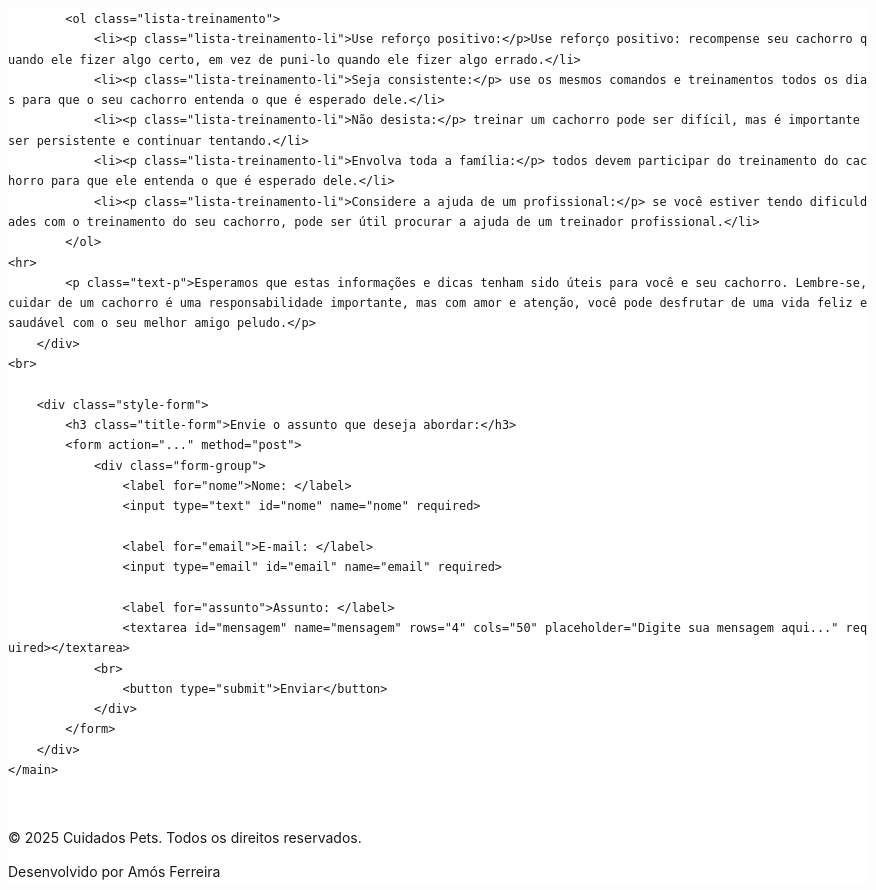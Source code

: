             <ol class="lista-treinamento">
                <li><p class="lista-treinamento-li">Use reforço positivo:</p>Use reforço positivo: recompense seu cachorro quando ele fizer algo certo, em vez de puni-lo quando ele fizer algo errado.</li>
                <li><p class="lista-treinamento-li">Seja consistente:</p> use os mesmos comandos e treinamentos todos os dias para que o seu cachorro entenda o que é esperado dele.</li>
                <li><p class="lista-treinamento-li">Não desista:</p> treinar um cachorro pode ser difícil, mas é importante ser persistente e continuar tentando.</li>
                <li><p class="lista-treinamento-li">Envolva toda a família:</p> todos devem participar do treinamento do cachorro para que ele entenda o que é esperado dele.</li>
                <li><p class="lista-treinamento-li">Considere a ajuda de um profissional:</p> se você estiver tendo dificuldades com o treinamento do seu cachorro, pode ser útil procurar a ajuda de um treinador profissional.</li>
            </ol>
    <hr>
            <p class="text-p">Esperamos que estas informações e dicas tenham sido úteis para você e seu cachorro. Lembre-se, cuidar de um cachorro é uma responsabilidade importante, mas com amor e atenção, você pode desfrutar de uma vida feliz e saudável com o seu melhor amigo peludo.</p>
        </div>
    <br>

        <div class="style-form">
            <h3 class="title-form">Envie o assunto que deseja abordar:</h3>
            <form action="..." method="post">
                <div class="form-group">
                    <label for="nome">Nome: </label>
                    <input type="text" id="nome" name="nome" required>

                    <label for="email">E-mail: </label>
                    <input type="email" id="email" name="email" required>

                    <label for="assunto">Assunto: </label>
                    <textarea id="mensagem" name="mensagem" rows="4" cols="50" placeholder="Digite sua mensagem aqui..." required></textarea>
                <br>
                    <button type="submit">Enviar</button>
                </div>
            </form>
        </div>
    </main>
<br>
    <footer>
        <p>&copy; 2025 Cuidados Pets. Todos os direitos reservados.</p>
        <p>Desenvolvido por <a href=""></a>Amós Ferreira</p>
    </footer>
</body>
</html>

